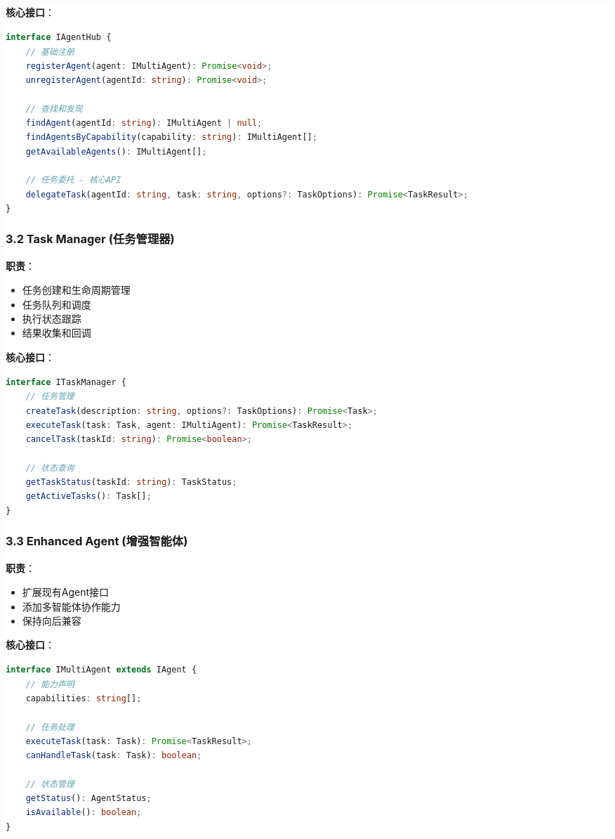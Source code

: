 **核心接口**：
```typescript
interface IAgentHub {
    // 基础注册
    registerAgent(agent: IMultiAgent): Promise<void>;
    unregisterAgent(agentId: string): Promise<void>;
    
    // 查找和发现
    findAgent(agentId: string): IMultiAgent | null;
    findAgentsByCapability(capability: string): IMultiAgent[];
    getAvailableAgents(): IMultiAgent[];
    
    // 任务委托 - 核心API
    delegateTask(agentId: string, task: string, options?: TaskOptions): Promise<TaskResult>;
}
```

### 3.2 Task Manager (任务管理器)

**职责**：
- 任务创建和生命周期管理
- 任务队列和调度
- 执行状态跟踪
- 结果收集和回调

**核心接口**：
```typescript
interface ITaskManager {
    // 任务管理
    createTask(description: string, options?: TaskOptions): Promise<Task>;
    executeTask(task: Task, agent: IMultiAgent): Promise<TaskResult>;
    cancelTask(taskId: string): Promise<boolean>;
    
    // 状态查询
    getTaskStatus(taskId: string): TaskStatus;
    getActiveTasks(): Task[];
}
```

### 3.3 Enhanced Agent (增强智能体)

**职责**：
- 扩展现有Agent接口
- 添加多智能体协作能力
- 保持向后兼容

**核心接口**：
```typescript
interface IMultiAgent extends IAgent {
    // 能力声明
    capabilities: string[];
    
    // 任务处理
    executeTask(task: Task): Promise<TaskResult>;
    canHandleTask(task: Task): boolean;
    
    // 状态管理
    getStatus(): AgentStatus;
    isAvailable(): boolean;
}
```

